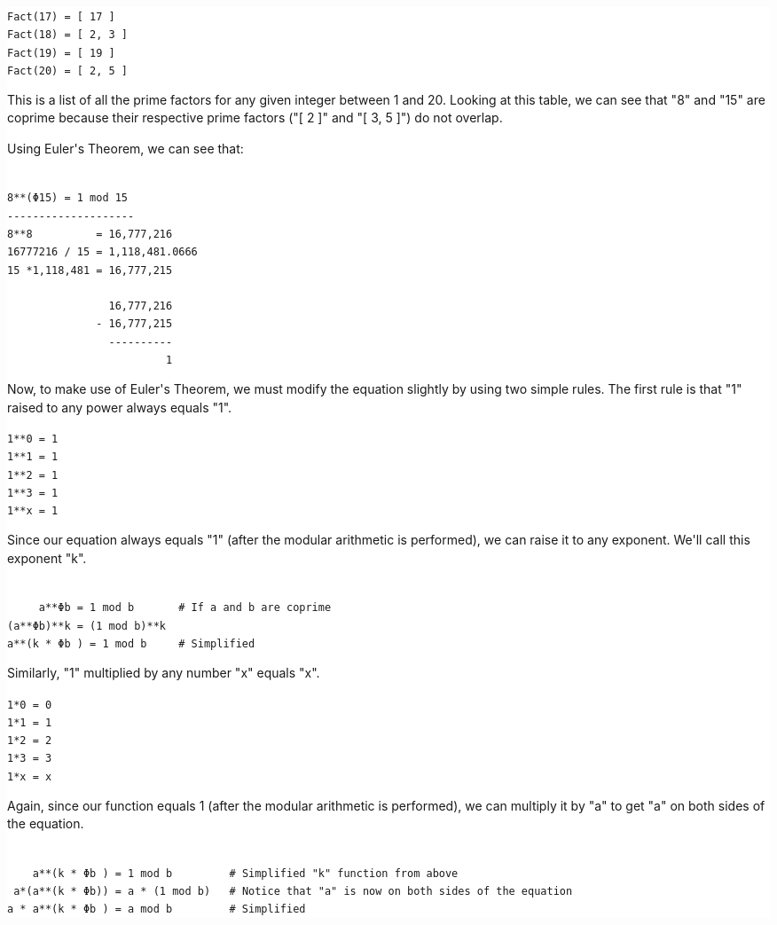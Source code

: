     Fact(17) = [ 17 ]
    Fact(18) = [ 2, 3 ]
    Fact(19) = [ 19 ]
    Fact(20) = [ 2, 5 ]

This is a list of all the prime factors for any given integer between 1 and 20.
Looking at this table, we can see that "8" and "15" are coprime because their
respective prime factors ("[ 2 ]" and "[ 3, 5 ]") do not overlap.

Using Euler's Theorem, we can see that:

<pre><code>
8**(&Phi;15) = 1 mod 15
--------------------
8**8          = 16,777,216
16777216 / 15 = 1,118,481.0666
15 *1,118,481 = 16,777,215

                16,777,216
              - 16,777,215
                ----------
                         1
</code></pre>

Now, to make use of Euler's Theorem, we must modify the equation slightly by
using two simple rules. The first rule is that "1" raised to any power always
equals "1".

    1**0 = 1
    1**1 = 1
    1**2 = 1
    1**3 = 1
    1**x = 1

Since our equation always equals "1" (after the modular arithmetic is
performed), we can raise it to any exponent. We'll call this exponent "k".

<pre><code>
     a**&Phi;b = 1 mod b       # If a and b are coprime
(a**&Phi;b)**k = (1 mod b)**k
a**(k * &Phi;b ) = 1 mod b     # Simplified
</code></pre>

Similarly, "1" multiplied by any number "x" equals "x".

    1*0 = 0
    1*1 = 1
    1*2 = 2
    1*3 = 3
    1*x = x

Again, since our function equals 1 (after the modular arithmetic is performed),
we can multiply it by "a" to get "a" on both sides of the equation.

<pre><code>
    a**(k * &Phi;b ) = 1 mod b         # Simplified "k" function from above
 a*(a**(k * &Phi;b)) = a * (1 mod b)   # Notice that "a" is now on both sides of the equation
a * a**(k * &Phi;b ) = a mod b         # Simplified
</code></pre>
